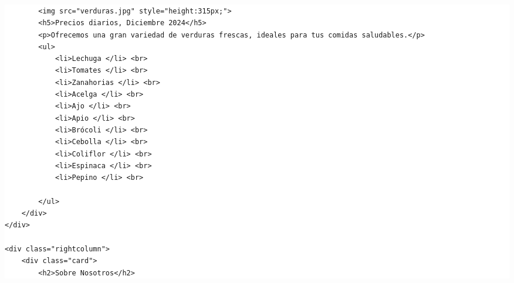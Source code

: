             <img src="verduras.jpg" style="height:315px;">
            <h5>Precios diarios, Diciembre 2024</h5> 
            <p>Ofrecemos una gran variedad de verduras frescas, ideales para tus comidas saludables.</p>
            <ul>
                <li>Lechuga </li> <br>
                <li>Tomates </li> <br>
                <li>Zanahorias </li> <br>
                <li>Acelga </li> <br>
                <li>Ajo </li> <br>
                <li>Apio </li> <br>
                <li>Brócoli </li> <br>
                <li>Cebolla </li> <br>
                <li>Coliflor </li> <br>
                <li>Espinaca </li> <br>
                <li>Pepino </li> <br>
                
            </ul>
        </div> 
    </div>

    <div class="rightcolumn">
        <div class="card">
            <h2>Sobre Nosotros</h2>